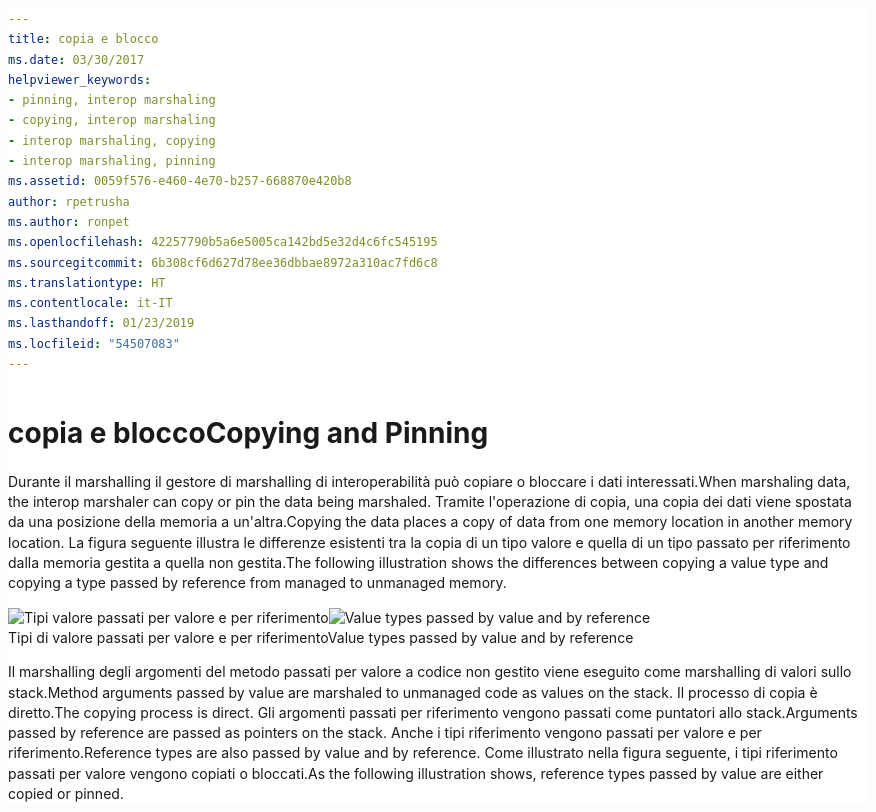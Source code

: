 ```yaml
---
title: copia e blocco
ms.date: 03/30/2017
helpviewer_keywords:
- pinning, interop marshaling
- copying, interop marshaling
- interop marshaling, copying
- interop marshaling, pinning
ms.assetid: 0059f576-e460-4e70-b257-668870e420b8
author: rpetrusha
ms.author: ronpet
ms.openlocfilehash: 42257790b5a6e5005ca142bd5e32d4c6fc545195
ms.sourcegitcommit: 6b308cf6d627d78ee36dbbae8972a310ac7fd6c8
ms.translationtype: HT
ms.contentlocale: it-IT
ms.lasthandoff: 01/23/2019
ms.locfileid: "54507083"
---
```

# <a name="copying-and-pinning"></a><span data-ttu-id="b1853-102">copia e blocco</span><span class="sxs-lookup"><span data-stu-id="b1853-102">Copying and Pinning</span></span>
<span data-ttu-id="b1853-103">Durante il marshalling il gestore di marshalling di interoperabilità può copiare o bloccare i dati interessati.</span><span class="sxs-lookup"><span data-stu-id="b1853-103">When marshaling data, the interop marshaler can copy or pin the data being marshaled.</span></span> <span data-ttu-id="b1853-104">Tramite l'operazione di copia, una copia dei dati viene spostata da una posizione della memoria a un'altra.</span><span class="sxs-lookup"><span data-stu-id="b1853-104">Copying the data places a copy of data from one memory location in another memory location.</span></span> <span data-ttu-id="b1853-105">La figura seguente illustra le differenze esistenti tra la copia di un tipo valore e quella di un tipo passato per riferimento dalla memoria gestita a quella non gestita.</span><span class="sxs-lookup"><span data-stu-id="b1853-105">The following illustration shows the differences between copying a value type and copying a type passed by reference from managed to unmanaged memory.</span></span>  
  
 <span data-ttu-id="b1853-106">![Tipi valore passati per valore e per riferimento](./media/interopmarshalcopy.gif "interopmarshalcopy")</span><span class="sxs-lookup"><span data-stu-id="b1853-106">![Value types passed by value and by reference](./media/interopmarshalcopy.gif "interopmarshalcopy")</span></span>  
<span data-ttu-id="b1853-107">Tipi di valore passati per valore e per riferimento</span><span class="sxs-lookup"><span data-stu-id="b1853-107">Value types passed by value and by reference</span></span>  
  
 <span data-ttu-id="b1853-108">Il marshalling degli argomenti del metodo passati per valore a codice non gestito viene eseguito come marshalling di valori sullo stack.</span><span class="sxs-lookup"><span data-stu-id="b1853-108">Method arguments passed by value are marshaled to unmanaged code as values on the stack.</span></span> <span data-ttu-id="b1853-109">Il processo di copia è diretto.</span><span class="sxs-lookup"><span data-stu-id="b1853-109">The copying process is direct.</span></span> <span data-ttu-id="b1853-110">Gli argomenti passati per riferimento vengono passati come puntatori allo stack.</span><span class="sxs-lookup"><span data-stu-id="b1853-110">Arguments passed by reference are passed as pointers on the stack.</span></span> <span data-ttu-id="b1853-111">Anche i tipi riferimento vengono passati per valore e per riferimento.</span><span class="sxs-lookup"><span data-stu-id="b1853-111">Reference types are also passed by value and by reference.</span></span> <span data-ttu-id="b1853-112">Come illustrato nella figura seguente, i tipi riferimento passati per valore vengono copiati o bloccati.</span><span class="sxs-lookup"><span data-stu-id="b1853-112">As the following illustration shows, reference types passed by value are either copied or pinned.</span></span>  
  